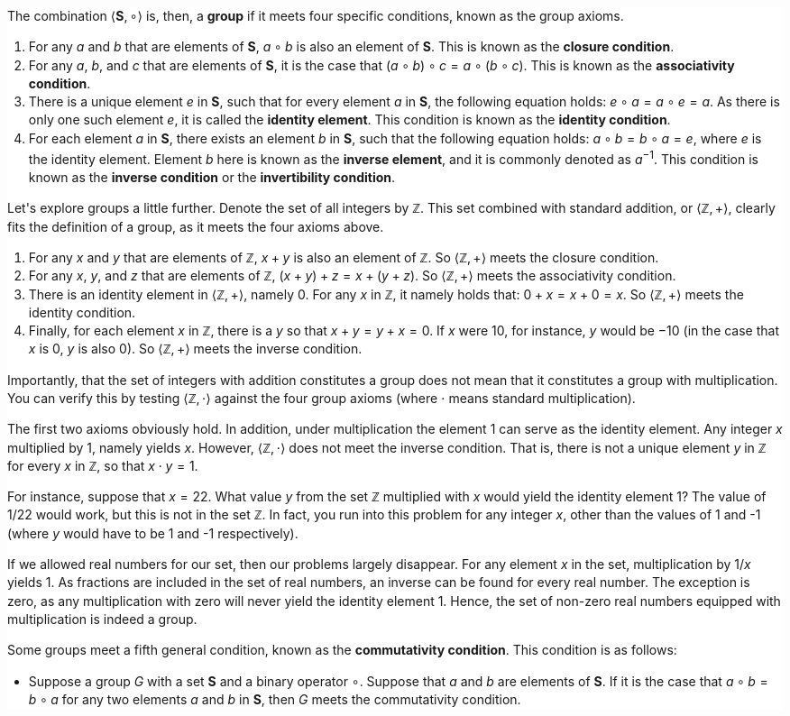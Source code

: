 The combination $\langle \mathbf{S}, \circ \rangle$ is, then, a **group** if it meets four specific conditions, known as the group axioms.

1. For any $a$ and $b$ that are elements of $\mathbf{S}$, $a \circ b$ is also an element of $\mathbf{S}$. This is known as the **closure condition**.
2. For any $a$, $b$, and $c$ that are elements of $\mathbf{S}$, it is the case that $(a \circ b) \circ c = a \circ (b \circ c)$. This is known as the **associativity condition**.
3. There is a unique element $e$ in $\mathbf{S}$, such that for every element $a$ in $\mathbf{S}$, the following equation holds: $e \circ a = a \circ e = a$. As there is only one such element $e$, it is called the **identity element**. This condition is known as the **identity condition**.
4. For each element $a$ in $\mathbf{S}$, there exists an element $b$ in $\mathbf{S}$, such that the following equation holds: $a \circ b = b \circ a = e$, where $e$ is the identity element. Element $b$ here is known as the **inverse element**, and it is commonly denoted as $a^{-1}$. This condition is known as the **inverse condition** or the **invertibility condition**.

Let's explore groups a little further. Denote the set of all integers by $\mathbb{Z}$. This set combined with standard addition, or $\langle \mathbb{Z}, + \rangle$, clearly fits the definition of a group, as it meets the four axioms above.

1. For any $x$ and $y$ that are elements of $\mathbb{Z}$, $x + y$ is also an element of $\mathbb{Z}$. So $\langle \mathbb{Z}, + \rangle$ meets the closure condition.
2. For any $x$, $y$, and $z$ that are elements of $\mathbb{Z}$, $(x + y) + z = x + (y + z)$. So $\langle \mathbb{Z}, + \rangle$ meets the associativity condition.
3. There is an identity element in $\langle \mathbb{Z}, + \rangle$, namely 0. For any $x$ in $\mathbb{Z}$, it namely holds that: $0 + x = x + 0 = x$. So $\langle \mathbb{Z}, + \rangle$ meets the identity condition.
4. Finally, for each element $x$ in $\mathbb{Z}$, there is a $y$ so that $x + y = y + x = 0$. If $x$ were 10, for instance, $y$ would be $-10$ (in the case that $x$ is 0, $y$ is also 0). So $\langle \mathbb{Z}, + \rangle$ meets the inverse condition.

Importantly, that the set of integers with addition constitutes a group does not mean that it constitutes a group with multiplication. You can verify this by testing $\langle \mathbb{Z}, \cdot \rangle$ against the four group axioms (where $\cdot$ means standard multiplication).

The first two axioms obviously hold. In addition, under multiplication the element 1 can serve as the identity element. Any integer $x$ multiplied by 1, namely yields $x$. However, $\langle \mathbb{Z}, \cdot \rangle$ does not meet the inverse condition. That is, there is not a unique element $y$ in $\mathbb{Z}$ for every $x$ in $\mathbb{Z}$, so that $x \cdot y = 1$.

For instance, suppose that $x = 22$. What value $y$ from the set $\mathbb{Z}$ multiplied with $x$ would yield the identity element 1? The value of $1/22$ would work, but this is not in the set $\mathbb{Z}$. In fact, you run into this problem for any integer $x$, other than the values of 1 and -1 (where $y$ would have to be 1 and -1 respectively).

If we allowed real numbers for our set, then our problems largely disappear. For any element $x$ in the set, multiplication by $1/x$ yields 1. As fractions are included in the set of real numbers, an inverse can be found for every real number. The exception is zero, as any multiplication with zero will never yield the identity element 1. Hence, the set of non-zero real numbers equipped with multiplication is indeed a group.

Some groups meet a fifth general condition, known as the **commutativity condition**. This condition is as follows:

* Suppose a group $G$ with a set **S** and a binary operator $\circ$. Suppose that $a$ and $b$ are elements of **S**. If it is the case that $a \circ b = b \circ a$ for any two elements $a$ and $b$ in **S**, then $G$ meets the commutativity condition.
